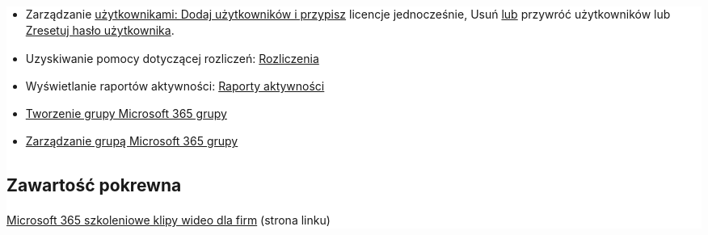 - Zarządzanie [użytkownikami: Dodaj użytkowników i przypisz](../add-users/add-users.md) licencje jednocześnie, Usuń [lub](../add-users/delete-a-user.md) przywróć użytkowników lub [Zresetuj hasło użytkownika](../add-users/reset-passwords.md).

- Uzyskiwanie pomocy dotyczącej rozliczeń: [Rozliczenia](../../commerce/index.yml)

- Wyświetlanie raportów aktywności: [Raporty aktywności](../activity-reports/activity-reports.md)

- [Tworzenie grupy Microsoft 365 grupy](../create-groups/create-groups.md)

- [Zarządzanie grupą Microsoft 365 grupy](../create-groups/manage-groups.md)

## <a name="related-content"></a>Zawartość pokrewna

[Microsoft 365 szkoleniowe klipy wideo dla firm](../../business-video/index.yml) (strona linku)
